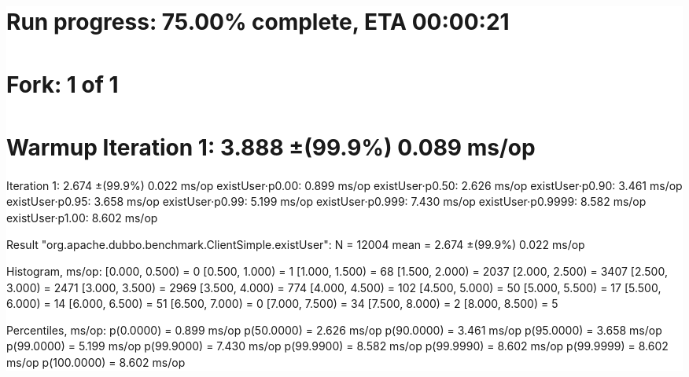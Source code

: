 # Run progress: 75.00% complete, ETA 00:00:21
# Fork: 1 of 1
# Warmup Iteration   1: 3.888 ±(99.9%) 0.089 ms/op
Iteration   1: 2.674 ±(99.9%) 0.022 ms/op
                 existUser·p0.00:   0.899 ms/op
                 existUser·p0.50:   2.626 ms/op
                 existUser·p0.90:   3.461 ms/op
                 existUser·p0.95:   3.658 ms/op
                 existUser·p0.99:   5.199 ms/op
                 existUser·p0.999:  7.430 ms/op
                 existUser·p0.9999: 8.582 ms/op
                 existUser·p1.00:   8.602 ms/op



Result "org.apache.dubbo.benchmark.ClientSimple.existUser":
  N = 12004
  mean =      2.674 ±(99.9%) 0.022 ms/op

  Histogram, ms/op:
    [0.000, 0.500) = 0 
    [0.500, 1.000) = 1 
    [1.000, 1.500) = 68 
    [1.500, 2.000) = 2037 
    [2.000, 2.500) = 3407 
    [2.500, 3.000) = 2471 
    [3.000, 3.500) = 2969 
    [3.500, 4.000) = 774 
    [4.000, 4.500) = 102 
    [4.500, 5.000) = 50 
    [5.000, 5.500) = 17 
    [5.500, 6.000) = 14 
    [6.000, 6.500) = 51 
    [6.500, 7.000) = 0 
    [7.000, 7.500) = 34 
    [7.500, 8.000) = 2 
    [8.000, 8.500) = 5 

  Percentiles, ms/op:
      p(0.0000) =      0.899 ms/op
     p(50.0000) =      2.626 ms/op
     p(90.0000) =      3.461 ms/op
     p(95.0000) =      3.658 ms/op
     p(99.0000) =      5.199 ms/op
     p(99.9000) =      7.430 ms/op
     p(99.9900) =      8.582 ms/op
     p(99.9990) =      8.602 ms/op
     p(99.9999) =      8.602 ms/op
    p(100.0000) =      8.602 ms/op
